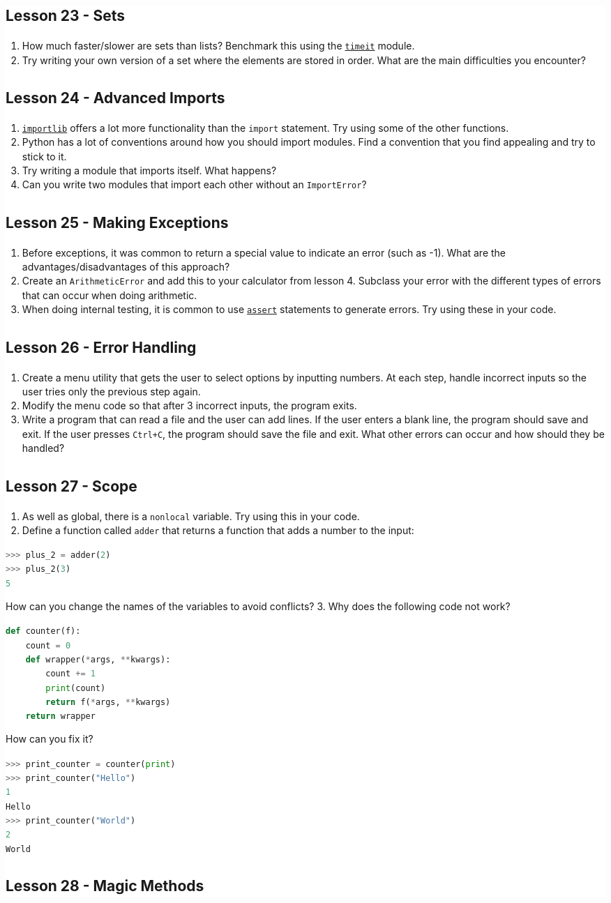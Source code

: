 ## Lesson 23 - Sets
1. How much faster/slower are sets than lists? Benchmark this using the [`timeit`](https://docs.python.org/3/library/timeit.html) module.
2. Try writing your own version of a set where the elements are stored in order. What are the main difficulties you encounter?
## 	Lesson 24 - Advanced Imports
1. [`importlib`](https://docs.python.org/3/library/importlib.html) offers a lot more functionality than the `import` statement. Try using some of the other functions.
2. Python has a lot of conventions around how you should import modules. Find a convention that you find appealing and try to stick to it.
3. Try writing a module that imports itself. What happens?
4. Can you write two modules that import each other without an `ImportError`?
## Lesson 25 - Making Exceptions
1. Before exceptions, it was common to return a special value to indicate an error (such as -1). What are the advantages/disadvantages of this approach?
2. Create an `ArithmeticError` and add this to your calculator from lesson 4. Subclass your error with the different types of errors that can occur when doing arithmetic.
3. When doing internal testing, it is common to use [`assert`](https://docs.python.org/3/reference/simple_stmts.html#grammar-token-python-grammar-assert_stmt) statements to generate errors. Try using these in your code.
## Lesson 26 - Error Handling
1. Create a menu utility that gets the user to select options by inputting numbers. At each step, handle incorrect inputs so the user tries only the previous step again.
2. Modify the menu code so that after 3 incorrect inputs, the program exits.
3. Write a program that can read a file and the user can add lines. If the user enters a blank line, the program should save and exit. If the user presses `Ctrl+C`, the program should save the file and exit. What other errors can occur and how should they be handled?
## Lesson 27 - Scope
1. As well as global, there is a `nonlocal` variable. Try using this in your code.
2. Define a function called `adder` that returns a function that adds a number to the input:
```python
>>> plus_2 = adder(2)
>>> plus_2(3)
5
```
How can you change the names of the variables to avoid conflicts?
3. Why does the following code not work?
```python
def counter(f):
	count = 0
	def wrapper(*args, **kwargs):
		count += 1
		print(count)
		return f(*args, **kwargs)
	return wrapper
```
How can you fix it?
```python
>>> print_counter = counter(print)
>>> print_counter("Hello")
1
Hello
>>> print_counter("World")
2
World
```
## Lesson 28 - Magic Methods
